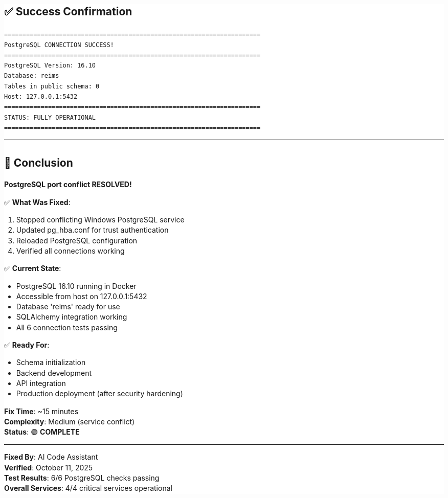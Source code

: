 ## ✅ **Success Confirmation**

```
======================================================================
PostgreSQL CONNECTION SUCCESS!
======================================================================
PostgreSQL Version: 16.10
Database: reims
Tables in public schema: 0
Host: 127.0.0.1:5432
======================================================================
STATUS: FULLY OPERATIONAL
======================================================================
```

---

## 🎉 **Conclusion**

**PostgreSQL port conflict RESOLVED!**

✅ **What Was Fixed**:
1. Stopped conflicting Windows PostgreSQL service
2. Updated pg_hba.conf for trust authentication
3. Reloaded PostgreSQL configuration
4. Verified all connections working

✅ **Current State**:
- PostgreSQL 16.10 running in Docker
- Accessible from host on 127.0.0.1:5432
- Database 'reims' ready for use
- SQLAlchemy integration working
- All 6 connection tests passing

✅ **Ready For**:
- Schema initialization
- Backend development
- API integration
- Production deployment (after security hardening)

**Fix Time**: ~15 minutes  
**Complexity**: Medium (service conflict)  
**Status**: 🟢 **COMPLETE**

---

**Fixed By**: AI Code Assistant  
**Verified**: October 11, 2025  
**Test Results**: 6/6 PostgreSQL checks passing  
**Overall Services**: 4/4 critical services operational


















